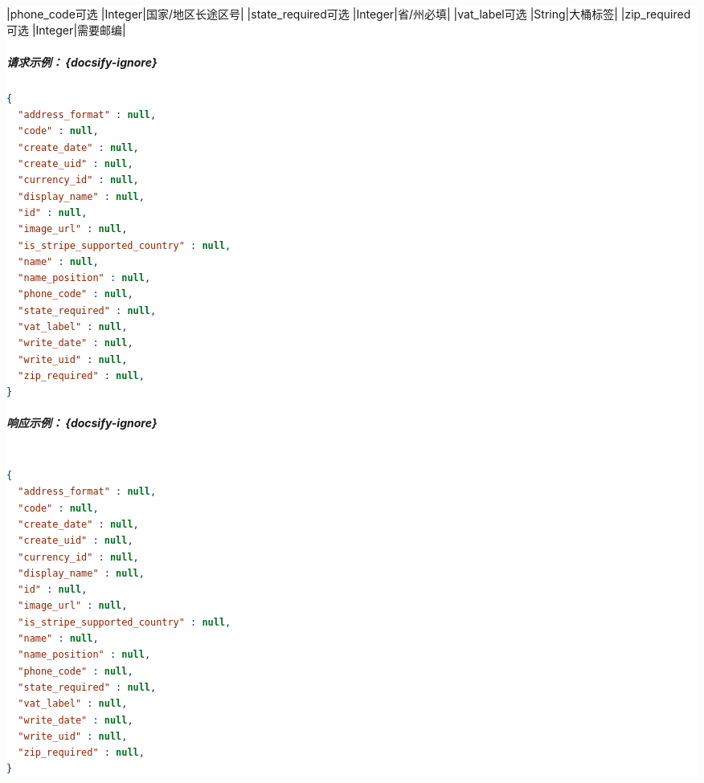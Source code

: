 |<el-row justify="space-between"><el-col :span="20">phone_code</el-col><el-col :span="4" style="text-align:right"><el-text size="small" type="success">可选</el-text></el-col> </el-row>|Integer|国家/地区长途区号|
|<el-row justify="space-between"><el-col :span="20">state_required</el-col><el-col :span="4" style="text-align:right"><el-text size="small" type="success">可选</el-text></el-col> </el-row>|Integer|省/州必填|
|<el-row justify="space-between"><el-col :span="20">vat_label</el-col><el-col :span="4" style="text-align:right"><el-text size="small" type="success">可选</el-text></el-col> </el-row>|String|大桶标签|
|<el-row justify="space-between"><el-col :span="20">zip_required</el-col><el-col :span="4" style="text-align:right"><el-text size="small" type="success">可选</el-text></el-col> </el-row>|Integer|需要邮编|



##### 请求示例： {docsify-ignore}
```json
{
  "address_format" : null,
  "code" : null,
  "create_date" : null,
  "create_uid" : null,
  "currency_id" : null,
  "display_name" : null,
  "id" : null,
  "image_url" : null,
  "is_stripe_supported_country" : null,
  "name" : null,
  "name_position" : null,
  "phone_code" : null,
  "state_required" : null,
  "vat_label" : null,
  "write_date" : null,
  "write_uid" : null,
  "zip_required" : null,
}
```


##### 响应示例： {docsify-ignore}
```json

{
  "address_format" : null,
  "code" : null,
  "create_date" : null,
  "create_uid" : null,
  "currency_id" : null,
  "display_name" : null,
  "id" : null,
  "image_url" : null,
  "is_stripe_supported_country" : null,
  "name" : null,
  "name_position" : null,
  "phone_code" : null,
  "state_required" : null,
  "vat_label" : null,
  "write_date" : null,
  "write_uid" : null,
  "zip_required" : null,
}

```
